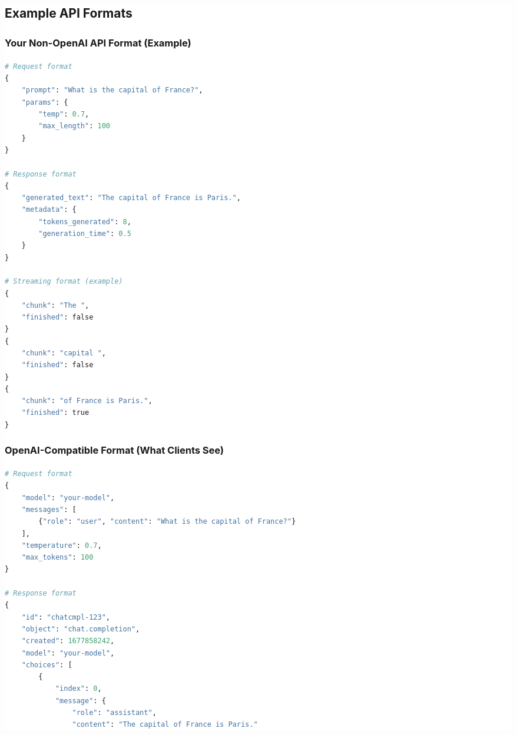 ## Example API Formats

### Your Non-OpenAI API Format (Example)

```python
# Request format
{
    "prompt": "What is the capital of France?",
    "params": {
        "temp": 0.7,
        "max_length": 100
    }
}

# Response format
{
    "generated_text": "The capital of France is Paris.",
    "metadata": {
        "tokens_generated": 8,
        "generation_time": 0.5
    }
}

# Streaming format (example)
{
    "chunk": "The ",
    "finished": false
}
{
    "chunk": "capital ",
    "finished": false
}
{
    "chunk": "of France is Paris.",
    "finished": true
}
```

### OpenAI-Compatible Format (What Clients See)

```python
# Request format
{
    "model": "your-model",
    "messages": [
        {"role": "user", "content": "What is the capital of France?"}
    ],
    "temperature": 0.7,
    "max_tokens": 100
}

# Response format
{
    "id": "chatcmpl-123",
    "object": "chat.completion",
    "created": 1677858242,
    "model": "your-model",
    "choices": [
        {
            "index": 0,
            "message": {
                "role": "assistant",
                "content": "The capital of France is Paris."
```
